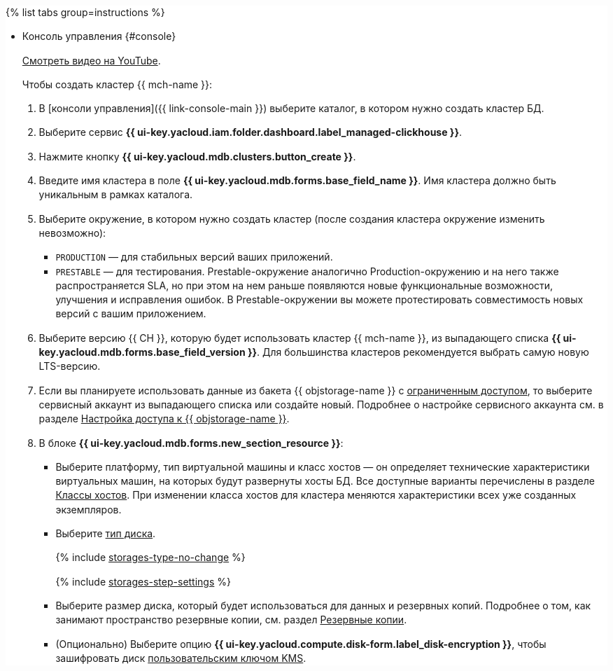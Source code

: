 
{% list tabs group=instructions %}

- Консоль управления {#console}

  
  <iframe width="640" height="360" src="https://runtime.strm.yandex.ru/player/video/vplvcndvjbwofzyjljsq?autoplay=0&mute=0" allow="autoplay; fullscreen; picture-in-picture; encrypted-media" frameborder="0" scrolling="no"></iframe>

  [Смотреть видео на YouTube](https://www.youtube.com/watch?v=M_RXJfOoEFE&list=PL1x4ET76A10bW1KU3twrdm7hH376z8G5R&index=4&pp=iAQB).



  Чтобы создать кластер {{ mch-name }}:

  1. В [консоли управления]({{ link-console-main }}) выберите каталог, в котором нужно создать кластер БД.
    1. Выберите сервис **{{ ui-key.yacloud.iam.folder.dashboard.label_managed-clickhouse }}**.
  1. Нажмите кнопку **{{ ui-key.yacloud.mdb.clusters.button_create }}**.
  1. Введите имя кластера в поле **{{ ui-key.yacloud.mdb.forms.base_field_name }}**. Имя кластера должно быть уникальным в рамках каталога.
  1. Выберите окружение, в котором нужно создать кластер (после создания кластера окружение изменить невозможно):
      * `PRODUCTION` — для стабильных версий ваших приложений.
      * `PRESTABLE` — для тестирования. Prestable-окружение аналогично Production-окружению и на него также распространяется SLA, но при этом на нем раньше появляются новые функциональные возможности, улучшения и исправления ошибок. В Prestable-окружении вы можете протестировать совместимость новых версий с вашим приложением.
  1. Выберите версию {{ CH }}, которую будет использовать кластер {{ mch-name }}, из выпадающего списка **{{ ui-key.yacloud.mdb.forms.base_field_version }}**. Для большинства кластеров рекомендуется выбрать самую новую LTS-версию.

  
  1. Если вы планируете использовать данные из бакета {{ objstorage-name }} с [ограниченным доступом](../../storage/concepts/bucket#bucket-access), то выберите сервисный аккаунт из выпадающего списка или создайте новый. Подробнее о настройке сервисного аккаунта см. в разделе [Настройка доступа к {{ objstorage-name }}](s3-access.md).


  1. В блоке **{{ ui-key.yacloud.mdb.forms.new_section_resource }}**:

      * Выберите платформу, тип виртуальной машины и класс хостов — он определяет технические характеристики виртуальных машин, на которых будут развернуты хосты БД. Все доступные варианты перечислены в разделе [Классы хостов](../concepts/instance-types.md). При изменении класса хостов для кластера меняются характеристики всех уже созданных экземпляров.

      
      * Выберите [тип диска](../concepts/storage.md).

        {% include [storages-type-no-change](../../_includes/mdb/storages-type-no-change.md) %}

        {% include [storages-step-settings](../../_includes/mdb/settings-storages.md) %}


      * Выберите размер диска, который будет использоваться для данных и резервных копий. Подробнее о том, как занимают пространство резервные копии, см. раздел [Резервные копии](../concepts/backup.md).

      
      * (Опционально) Выберите опцию **{{ ui-key.yacloud.compute.disk-form.label_disk-encryption }}**, чтобы зашифровать диск [пользовательским ключом KMS](../../kms/concepts/key.md).
